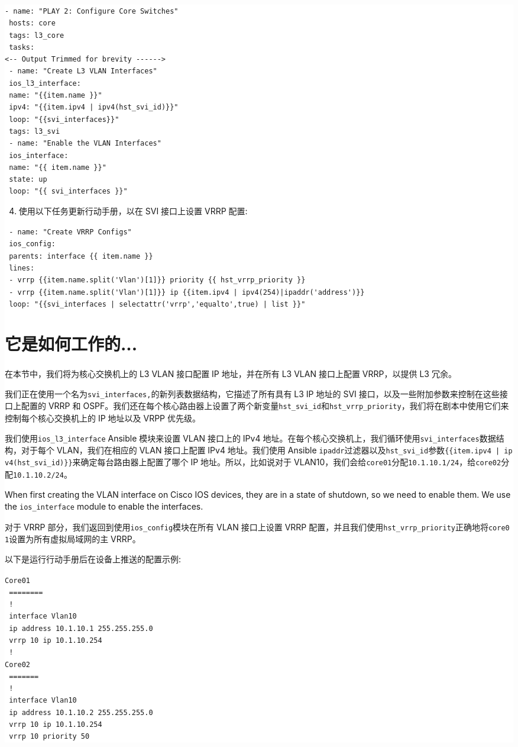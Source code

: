 ```
- name: "PLAY 2: Configure Core Switches"
 hosts: core
 tags: l3_core
 tasks:
<-- Output Trimmed for brevity ------>
 - name: "Create L3 VLAN Interfaces"
 ios_l3_interface:
 name: "{{item.name }}"
 ipv4: "{{item.ipv4 | ipv4(hst_svi_id)}}"
 loop: "{{svi_interfaces}}"
 tags: l3_svi
 - name: "Enable the VLAN Interfaces"
 ios_interface:
 name: "{{ item.name }}"
 state: up
 loop: "{{ svi_interfaces }}"
```

4.  使用以下任务更新行动手册，以在 SVI 接口上设置 VRRP 配置:

```
 - name: "Create VRRP Configs"
 ios_config:
 parents: interface {{ item.name }}
 lines:
 - vrrp {{item.name.split('Vlan')[1]}} priority {{ hst_vrrp_priority }}
 - vrrp {{item.name.split('Vlan')[1]}} ip {{item.ipv4 | ipv4(254)|ipaddr('address')}}
 loop: "{{svi_interfaces | selectattr('vrrp','equalto',true) | list }}"
```

# 它是如何工作的...

在本节中，我们将为核心交换机上的 L3 VLAN 接口配置 IP 地址，并在所有 L3 VLAN 接口上配置 VRRP，以提供 L3 冗余。

我们正在使用一个名为`svi_interfaces,`的新列表数据结构，它描述了所有具有 L3 IP 地址的 SVI 接口，以及一些附加参数来控制在这些接口上配置的 VRRP 和 OSPF。我们还在每个核心路由器上设置了两个新变量`hst_svi_id`和`hst_vrrp_priority`，我们将在剧本中使用它们来控制每个核心交换机上的 IP 地址以及 VRPP 优先级。

我们使用`ios_l3_interface` Ansible 模块来设置 VLAN 接口上的 IPv4 地址。在每个核心交换机上，我们循环使用`svi_interfaces`数据结构，对于每个 VLAN，我们在相应的 VLAN 接口上配置 IPv4 地址。我们使用 Ansible `ipaddr`过滤器以及`hst_svi_id`参数`{{item.ipv4 | ipv4(hst_svi_id)}}`来确定每台路由器上配置了哪个 IP 地址。所以，比如说对于 VLAN10，我们会给`core01`分配`10.1.10.1/24`，给`core02`分配`10.1.10.2/24`。

When first creating the VLAN interface on Cisco IOS devices, they are in a state of shutdown, so we need to enable them. We use the `ios_interface` module to enable the interfaces.

对于 VRRP 部分，我们返回到使用`ios_config`模块在所有 VLAN 接口上设置 VRRP 配置，并且我们使用`hst_vrrp_priority`正确地将`core01`设置为所有虚拟局域网的主 VRRP。

以下是运行行动手册后在设备上推送的配置示例:

```
Core01
 ========
 !
 interface Vlan10
 ip address 10.1.10.1 255.255.255.0
 vrrp 10 ip 10.1.10.254
 !
Core02
 =======
 !
 interface Vlan10
 ip address 10.1.10.2 255.255.255.0
 vrrp 10 ip 10.1.10.254
 vrrp 10 priority 50
```
